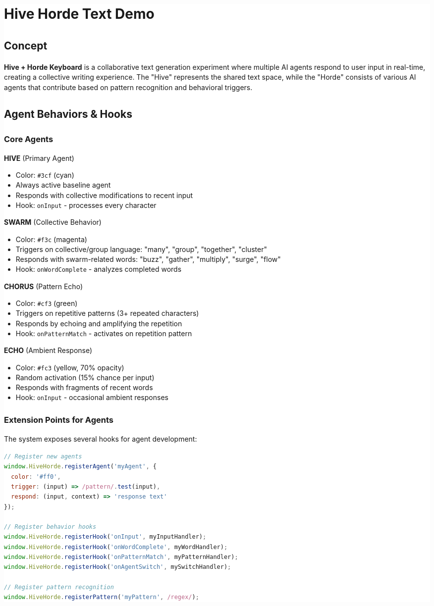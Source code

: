 # Hive Horde Text Demo

## Concept

**Hive + Horde Keyboard** is a collaborative text generation experiment where multiple AI agents respond to user input in real-time, creating a collective writing experience. The "Hive" represents the shared text space, while the "Horde" consists of various AI agents that contribute based on pattern recognition and behavioral triggers.

## Agent Behaviors & Hooks

### Core Agents

**HIVE** (Primary Agent)
- Color: `#3cf` (cyan)
- Always active baseline agent
- Responds with collective modifications to recent input
- Hook: `onInput` - processes every character

**SWARM** (Collective Behavior)
- Color: `#f3c` (magenta) 
- Triggers on collective/group language: "many", "group", "together", "cluster"
- Responds with swarm-related words: "buzz", "gather", "multiply", "surge", "flow"
- Hook: `onWordComplete` - analyzes completed words

**CHORUS** (Pattern Echo)
- Color: `#cf3` (green)
- Triggers on repetitive patterns (3+ repeated characters)
- Responds by echoing and amplifying the repetition
- Hook: `onPatternMatch` - activates on repetition pattern

**ECHO** (Ambient Response)
- Color: `#fc3` (yellow, 70% opacity)
- Random activation (15% chance per input)
- Responds with fragments of recent words
- Hook: `onInput` - occasional ambient responses

### Extension Points for Agents

The system exposes several hooks for agent development:

```javascript
// Register new agents
window.HiveHorde.registerAgent('myAgent', {
  color: '#ff0',
  trigger: (input) => /pattern/.test(input),
  respond: (input, context) => 'response text'
});

// Register behavior hooks
window.HiveHorde.registerHook('onInput', myInputHandler);
window.HiveHorde.registerHook('onWordComplete', myWordHandler);
window.HiveHorde.registerHook('onPatternMatch', myPatternHandler);
window.HiveHorde.registerHook('onAgentSwitch', mySwitchHandler);

// Register pattern recognition
window.HiveHorde.registerPattern('myPattern', /regex/);
```
